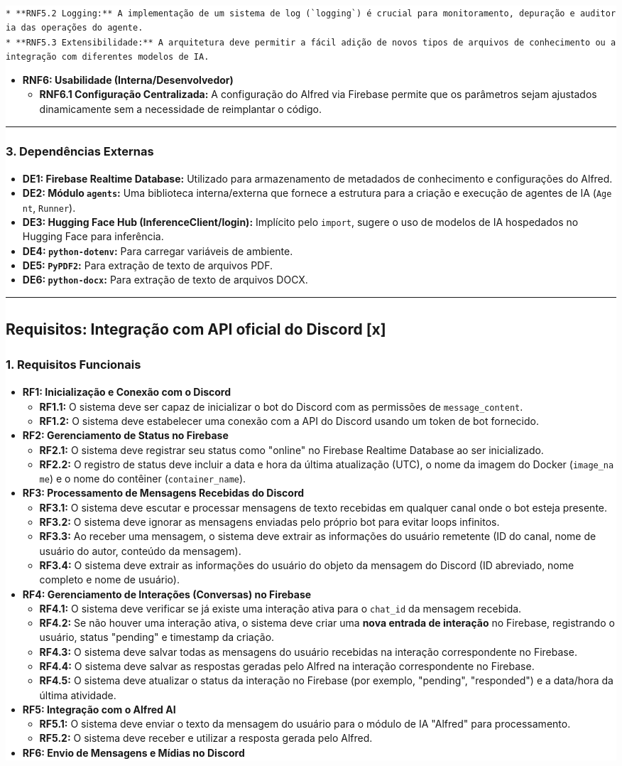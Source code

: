     * **RNF5.2 Logging:** A implementação de um sistema de log (`logging`) é crucial para monitoramento, depuração e auditoria das operações do agente.
    * **RNF5.3 Extensibilidade:** A arquitetura deve permitir a fácil adição de novos tipos de arquivos de conhecimento ou a integração com diferentes modelos de IA.
* **RNF6: Usabilidade (Interna/Desenvolvedor)**
    * **RNF6.1 Configuração Centralizada:** A configuração do Alfred via Firebase permite que os parâmetros sejam ajustados dinamicamente sem a necessidade de reimplantar o código.

---

### 3. Dependências Externas

* **DE1: Firebase Realtime Database:** Utilizado para armazenamento de metadados de conhecimento e configurações do Alfred.
* **DE2: Módulo `agents`:** Uma biblioteca interna/externa que fornece a estrutura para a criação e execução de agentes de IA (`Agent`, `Runner`).
* **DE3: Hugging Face Hub (InferenceClient/login):** Implícito pelo `import`, sugere o uso de modelos de IA hospedados no Hugging Face para inferência.
* **DE4: `python-dotenv`:** Para carregar variáveis de ambiente.
* **DE5: `PyPDF2`:** Para extração de texto de arquivos PDF.
* **DE6: `python-docx`:** Para extração de texto de arquivos DOCX.

---


## Requisitos: Integração com API oficial do Discord [x]

### 1. Requisitos Funcionais

* **RF1: Inicialização e Conexão com o Discord**
    * **RF1.1:** O sistema deve ser capaz de inicializar o bot do Discord com as permissões de `message_content`.
    * **RF1.2:** O sistema deve estabelecer uma conexão com a API do Discord usando um token de bot fornecido.
* **RF2: Gerenciamento de Status no Firebase**
    * **RF2.1:** O sistema deve registrar seu status como "online" no Firebase Realtime Database ao ser inicializado.
    * **RF2.2:** O registro de status deve incluir a data e hora da última atualização (UTC), o nome da imagem do Docker (`image_name`) e o nome do contêiner (`container_name`).
* **RF3: Processamento de Mensagens Recebidas do Discord**
    * **RF3.1:** O sistema deve escutar e processar mensagens de texto recebidas em qualquer canal onde o bot esteja presente.
    * **RF3.2:** O sistema deve ignorar as mensagens enviadas pelo próprio bot para evitar loops infinitos.
    * **RF3.3:** Ao receber uma mensagem, o sistema deve extrair as informações do usuário remetente (ID do canal, nome de usuário do autor, conteúdo da mensagem).
    * **RF3.4:** O sistema deve extrair as informações do usuário do objeto da mensagem do Discord (ID abreviado, nome completo e nome de usuário).
* **RF4: Gerenciamento de Interações (Conversas) no Firebase**
    * **RF4.1:** O sistema deve verificar se já existe uma interação ativa para o `chat_id` da mensagem recebida.
    * **RF4.2:** Se não houver uma interação ativa, o sistema deve criar uma **nova entrada de interação** no Firebase, registrando o usuário, status "pending" e timestamp da criação.
    * **RF4.3:** O sistema deve salvar todas as mensagens do usuário recebidas na interação correspondente no Firebase.
    * **RF4.4:** O sistema deve salvar as respostas geradas pelo Alfred na interação correspondente no Firebase.
    * **RF4.5:** O sistema deve atualizar o status da interação no Firebase (por exemplo, "pending", "responded") e a data/hora da última atividade.
* **RF5: Integração com o Alfred AI**
    * **RF5.1:** O sistema deve enviar o texto da mensagem do usuário para o módulo de IA "Alfred" para processamento.
    * **RF5.2:** O sistema deve receber e utilizar a resposta gerada pelo Alfred.
* **RF6: Envio de Mensagens e Mídias no Discord**